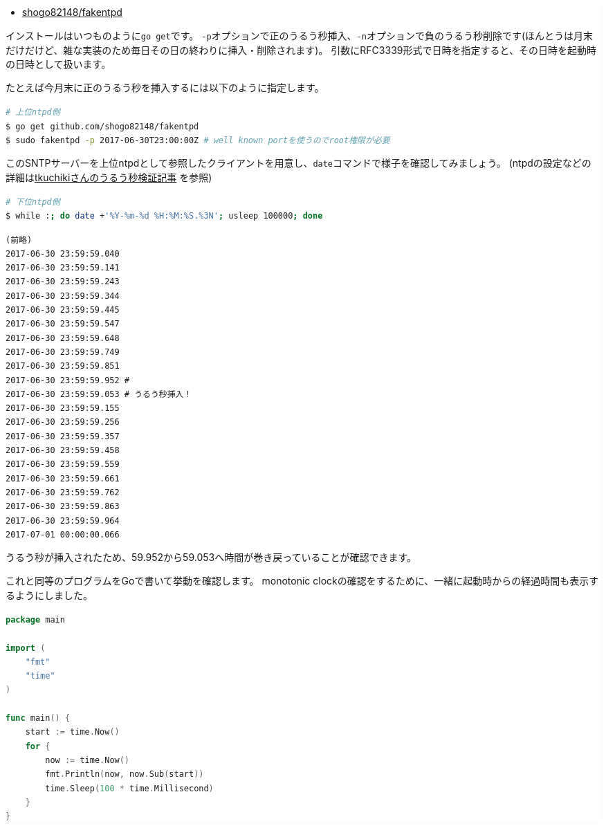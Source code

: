 - [shogo82148/fakentpd](https://github.com/shogo82148/fakentpd)

インストールはいつものように`go get`です。
`-p`オプションで正のうるう秒挿入、`-n`オプションで負のうるう秒削除です(ほんとうは月末だけだけど、雑な実装のため毎日その日の終わりに挿入・削除されます)。
引数にRFC3339形式で日時を指定すると、その日時を起動時の日時として扱います。

たとえば今月末に正のうるう秒を挿入するには以下のように指定します。

``` bash
# 上位ntpd側
$ go get github.com/shogo82148/fakentpd
$ sudo fakentpd -p 2017-06-30T23:00:00Z # well known portを使うのでroot権限が必要
```

このSNTPサーバーを上位ntpdとして参照したクライアントを用意し、`date`コマンドで様子を確認してみましょう。
(ntpdの設定などの詳細は[tkuchikiさんのうるう秒検証記事](http://tkuchiki.hatenablog.com/entry/2015/06/19/083025) を参照)

``` bash
# 下位ntpd側
$ while :; do date +'%Y-%m-%d %H:%M:%S.%3N'; usleep 100000; done
```


``` plain
(前略)
2017-06-30 23:59:59.040
2017-06-30 23:59:59.141
2017-06-30 23:59:59.243
2017-06-30 23:59:59.344
2017-06-30 23:59:59.445
2017-06-30 23:59:59.547
2017-06-30 23:59:59.648
2017-06-30 23:59:59.749
2017-06-30 23:59:59.851
2017-06-30 23:59:59.952 #
2017-06-30 23:59:59.053 # うるう秒挿入！
2017-06-30 23:59:59.155
2017-06-30 23:59:59.256
2017-06-30 23:59:59.357
2017-06-30 23:59:59.458
2017-06-30 23:59:59.559
2017-06-30 23:59:59.661
2017-06-30 23:59:59.762
2017-06-30 23:59:59.863
2017-06-30 23:59:59.964
2017-07-01 00:00:00.066
```

うるう秒が挿入されたため、59.952から59.053へ時間が巻き戻っていることが確認できます。

これと同等のプログラムをGoで書いて挙動を確認します。
monotonic clockの確認をするために、一緒に起動時からの経過時間も表示するようにしました。

``` go
package main

import (
	"fmt"
	"time"
)

func main() {
	start := time.Now()
	for {
		now := time.Now()
		fmt.Println(now, now.Sub(start))
		time.Sleep(100 * time.Millisecond)
	}
}
```